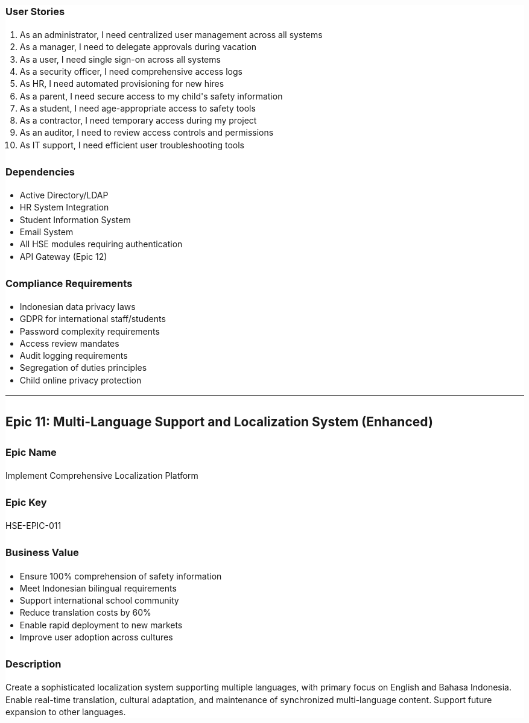 ### User Stories
1. As an administrator, I need centralized user management across all systems
2. As a manager, I need to delegate approvals during vacation
3. As a user, I need single sign-on across all systems
4. As a security officer, I need comprehensive access logs
5. As HR, I need automated provisioning for new hires
6. As a parent, I need secure access to my child's safety information
7. As a student, I need age-appropriate access to safety tools
8. As a contractor, I need temporary access during my project
9. As an auditor, I need to review access controls and permissions
10. As IT support, I need efficient user troubleshooting tools

### Dependencies
- Active Directory/LDAP
- HR System Integration
- Student Information System
- Email System
- All HSE modules requiring authentication
- API Gateway (Epic 12)

### Compliance Requirements
- Indonesian data privacy laws
- GDPR for international staff/students
- Password complexity requirements
- Access review mandates
- Audit logging requirements
- Segregation of duties principles
- Child online privacy protection

---

## Epic 11: Multi-Language Support and Localization System (Enhanced)

### Epic Name
Implement Comprehensive Localization Platform

### Epic Key
HSE-EPIC-011

### Business Value
- Ensure 100% comprehension of safety information
- Meet Indonesian bilingual requirements
- Support international school community
- Reduce translation costs by 60%
- Enable rapid deployment to new markets
- Improve user adoption across cultures

### Description
Create a sophisticated localization system supporting multiple languages, with primary focus on English and Bahasa Indonesia. Enable real-time translation, cultural adaptation, and maintenance of synchronized multi-language content. Support future expansion to other languages.
